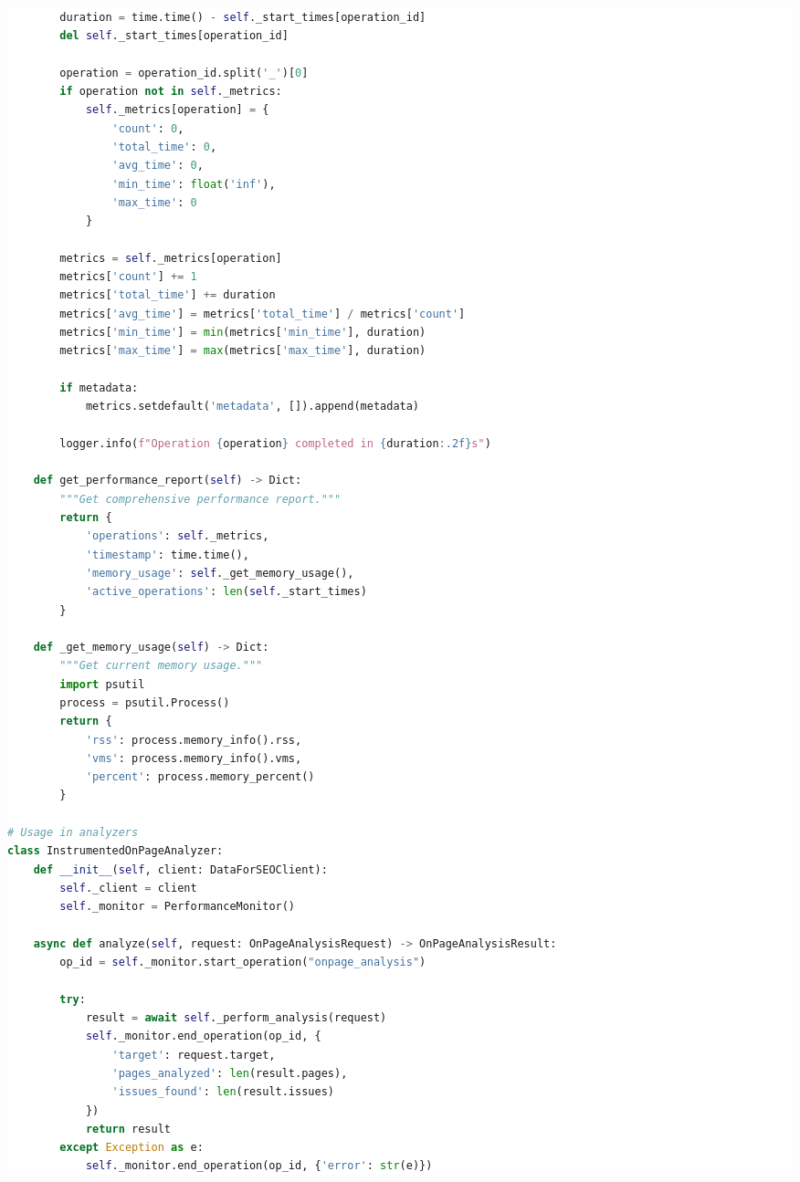 ```python
        duration = time.time() - self._start_times[operation_id]
        del self._start_times[operation_id]

        operation = operation_id.split('_')[0]
        if operation not in self._metrics:
            self._metrics[operation] = {
                'count': 0,
                'total_time': 0,
                'avg_time': 0,
                'min_time': float('inf'),
                'max_time': 0
            }

        metrics = self._metrics[operation]
        metrics['count'] += 1
        metrics['total_time'] += duration
        metrics['avg_time'] = metrics['total_time'] / metrics['count']
        metrics['min_time'] = min(metrics['min_time'], duration)
        metrics['max_time'] = max(metrics['max_time'], duration)

        if metadata:
            metrics.setdefault('metadata', []).append(metadata)

        logger.info(f"Operation {operation} completed in {duration:.2f}s")

    def get_performance_report(self) -> Dict:
        """Get comprehensive performance report."""
        return {
            'operations': self._metrics,
            'timestamp': time.time(),
            'memory_usage': self._get_memory_usage(),
            'active_operations': len(self._start_times)
        }

    def _get_memory_usage(self) -> Dict:
        """Get current memory usage."""
        import psutil
        process = psutil.Process()
        return {
            'rss': process.memory_info().rss,
            'vms': process.memory_info().vms,
            'percent': process.memory_percent()
        }

# Usage in analyzers
class InstrumentedOnPageAnalyzer:
    def __init__(self, client: DataForSEOClient):
        self._client = client
        self._monitor = PerformanceMonitor()

    async def analyze(self, request: OnPageAnalysisRequest) -> OnPageAnalysisResult:
        op_id = self._monitor.start_operation("onpage_analysis")

        try:
            result = await self._perform_analysis(request)
            self._monitor.end_operation(op_id, {
                'target': request.target,
                'pages_analyzed': len(result.pages),
                'issues_found': len(result.issues)
            })
            return result
        except Exception as e:
            self._monitor.end_operation(op_id, {'error': str(e)})
```